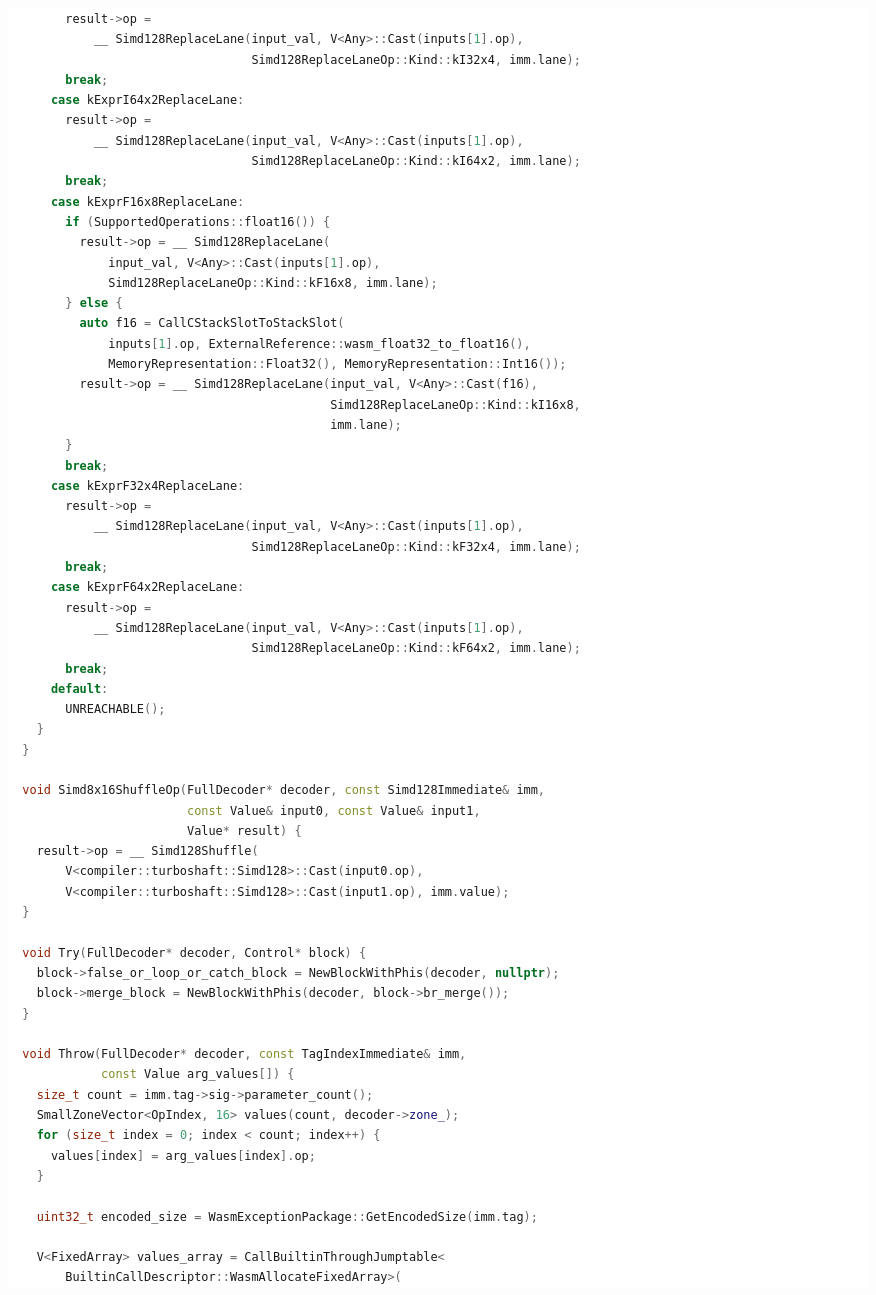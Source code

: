 ```cpp
        result->op =
            __ Simd128ReplaceLane(input_val, V<Any>::Cast(inputs[1].op),
                                  Simd128ReplaceLaneOp::Kind::kI32x4, imm.lane);
        break;
      case kExprI64x2ReplaceLane:
        result->op =
            __ Simd128ReplaceLane(input_val, V<Any>::Cast(inputs[1].op),
                                  Simd128ReplaceLaneOp::Kind::kI64x2, imm.lane);
        break;
      case kExprF16x8ReplaceLane:
        if (SupportedOperations::float16()) {
          result->op = __ Simd128ReplaceLane(
              input_val, V<Any>::Cast(inputs[1].op),
              Simd128ReplaceLaneOp::Kind::kF16x8, imm.lane);
        } else {
          auto f16 = CallCStackSlotToStackSlot(
              inputs[1].op, ExternalReference::wasm_float32_to_float16(),
              MemoryRepresentation::Float32(), MemoryRepresentation::Int16());
          result->op = __ Simd128ReplaceLane(input_val, V<Any>::Cast(f16),
                                             Simd128ReplaceLaneOp::Kind::kI16x8,
                                             imm.lane);
        }
        break;
      case kExprF32x4ReplaceLane:
        result->op =
            __ Simd128ReplaceLane(input_val, V<Any>::Cast(inputs[1].op),
                                  Simd128ReplaceLaneOp::Kind::kF32x4, imm.lane);
        break;
      case kExprF64x2ReplaceLane:
        result->op =
            __ Simd128ReplaceLane(input_val, V<Any>::Cast(inputs[1].op),
                                  Simd128ReplaceLaneOp::Kind::kF64x2, imm.lane);
        break;
      default:
        UNREACHABLE();
    }
  }

  void Simd8x16ShuffleOp(FullDecoder* decoder, const Simd128Immediate& imm,
                         const Value& input0, const Value& input1,
                         Value* result) {
    result->op = __ Simd128Shuffle(
        V<compiler::turboshaft::Simd128>::Cast(input0.op),
        V<compiler::turboshaft::Simd128>::Cast(input1.op), imm.value);
  }

  void Try(FullDecoder* decoder, Control* block) {
    block->false_or_loop_or_catch_block = NewBlockWithPhis(decoder, nullptr);
    block->merge_block = NewBlockWithPhis(decoder, block->br_merge());
  }

  void Throw(FullDecoder* decoder, const TagIndexImmediate& imm,
             const Value arg_values[]) {
    size_t count = imm.tag->sig->parameter_count();
    SmallZoneVector<OpIndex, 16> values(count, decoder->zone_);
    for (size_t index = 0; index < count; index++) {
      values[index] = arg_values[index].op;
    }

    uint32_t encoded_size = WasmExceptionPackage::GetEncodedSize(imm.tag);

    V<FixedArray> values_array = CallBuiltinThroughJumptable<
        BuiltinCallDescriptor::WasmAllocateFixedArray>(
```